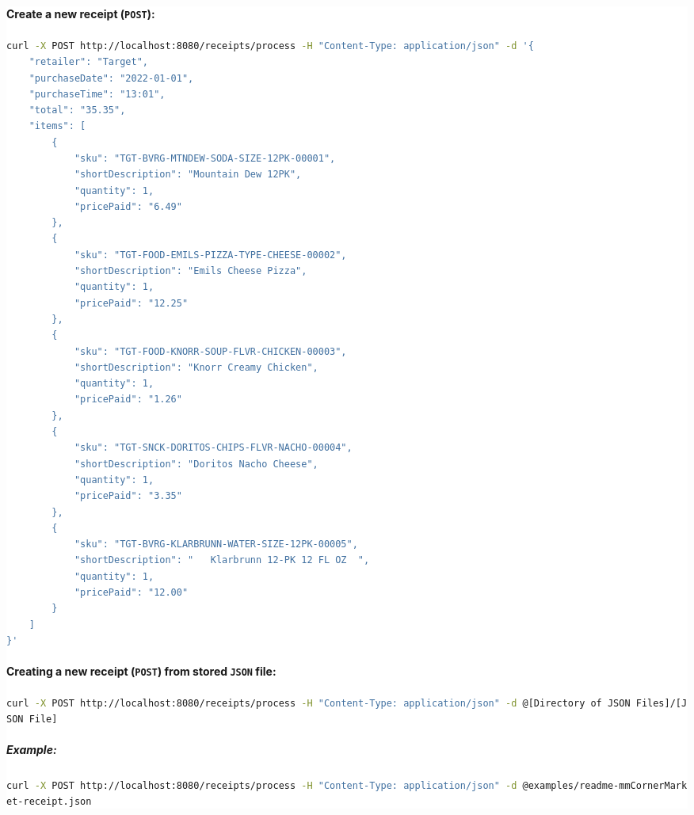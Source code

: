 #### Create a new receipt (`POST`):
```sh
curl -X POST http://localhost:8080/receipts/process -H "Content-Type: application/json" -d '{
    "retailer": "Target",
    "purchaseDate": "2022-01-01",
    "purchaseTime": "13:01",
    "total": "35.35",
    "items": [
        {
            "sku": "TGT-BVRG-MTNDEW-SODA-SIZE-12PK-00001",
            "shortDescription": "Mountain Dew 12PK",
            "quantity": 1,
            "pricePaid": "6.49"
        },
        {
            "sku": "TGT-FOOD-EMILS-PIZZA-TYPE-CHEESE-00002",
            "shortDescription": "Emils Cheese Pizza",
            "quantity": 1,
            "pricePaid": "12.25"
        },
        {
            "sku": "TGT-FOOD-KNORR-SOUP-FLVR-CHICKEN-00003",
            "shortDescription": "Knorr Creamy Chicken",
            "quantity": 1,
            "pricePaid": "1.26"
        },
        {
            "sku": "TGT-SNCK-DORITOS-CHIPS-FLVR-NACHO-00004",
            "shortDescription": "Doritos Nacho Cheese",
            "quantity": 1,
            "pricePaid": "3.35"
        },
        {
            "sku": "TGT-BVRG-KLARBRUNN-WATER-SIZE-12PK-00005",
            "shortDescription": "   Klarbrunn 12-PK 12 FL OZ  ",
            "quantity": 1,
            "pricePaid": "12.00"
        }
    ]
}'
```

#### Creating a new receipt (`POST`) from stored `JSON` file:
```sh
curl -X POST http://localhost:8080/receipts/process -H "Content-Type: application/json" -d @[Directory of JSON Files]/[JSON File]
```
##### Example:
```sh
curl -X POST http://localhost:8080/receipts/process -H "Content-Type: application/json" -d @examples/readme-mmCornerMarket-receipt.json
```
